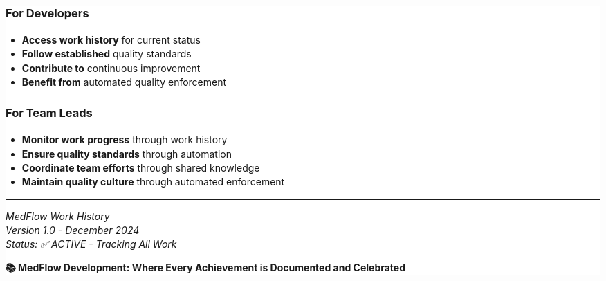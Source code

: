 ### **For Developers**
- **Access work history** for current status
- **Follow established** quality standards
- **Contribute to** continuous improvement
- **Benefit from** automated quality enforcement

### **For Team Leads**
- **Monitor work progress** through work history
- **Ensure quality standards** through automation
- **Coordinate team efforts** through shared knowledge
- **Maintain quality culture** through automated enforcement

---

*MedFlow Work History*  
*Version 1.0 - December 2024*  
*Status: ✅ ACTIVE - Tracking All Work*

**📚 MedFlow Development: Where Every Achievement is Documented and Celebrated**
